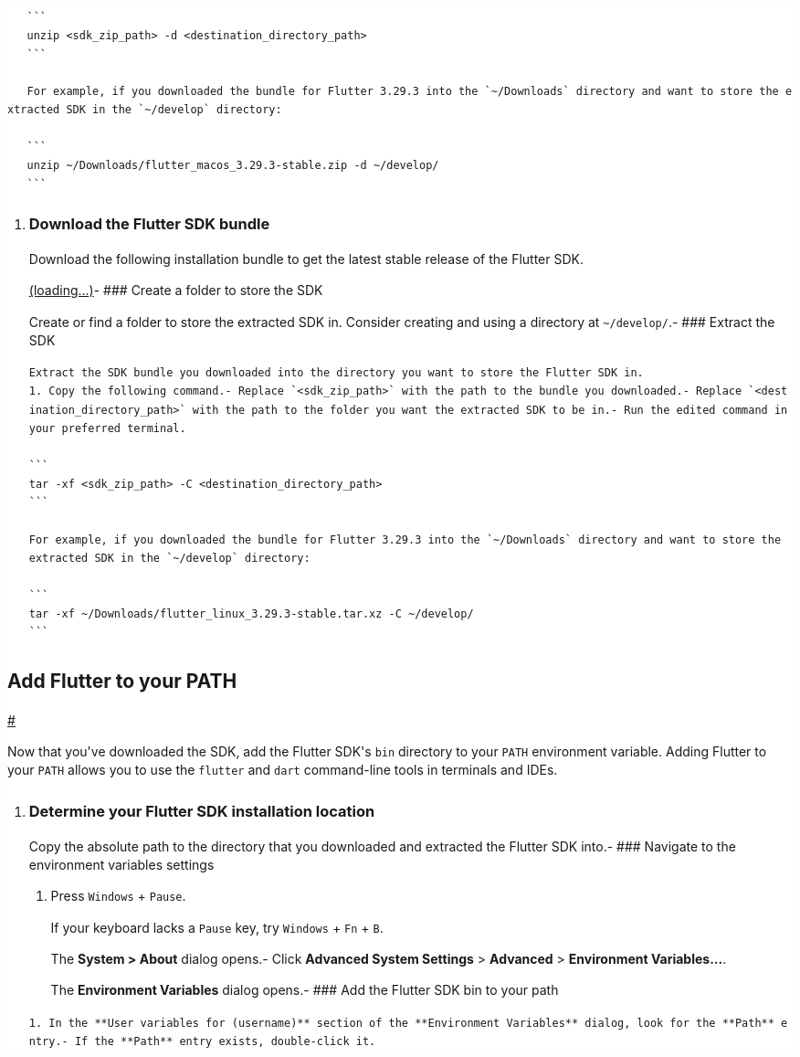        ```
       unzip <sdk_zip_path> -d <destination_directory_path>
       ```

       For example, if you downloaded the bundle for Flutter 3.29.3 into the `~/Downloads` directory and want to store the extracted SDK in the `~/develop` directory:

       ```
       unzip ~/Downloads/flutter_macos_3.29.3-stable.zip -d ~/develop/
       ```

1. ### Download the Flutter SDK bundle

   Download the following installation bundle to get the latest stable release of the Flutter SDK.

   [(loading...)](#)- ### Create a folder to store the SDK

     Create or find a folder to store the extracted SDK in. Consider creating and using a directory at `~/develop/`.- ### Extract the SDK

       Extract the SDK bundle you downloaded into the directory you want to store the Flutter SDK in.
       1. Copy the following command.- Replace `<sdk_zip_path>` with the path to the bundle you downloaded.- Replace `<destination_directory_path>` with the path to the folder you want the extracted SDK to be in.- Run the edited command in your preferred terminal.

       ```
       tar -xf <sdk_zip_path> -C <destination_directory_path>
       ```

       For example, if you downloaded the bundle for Flutter 3.29.3 into the `~/Downloads` directory and want to store the extracted SDK in the `~/develop` directory:

       ```
       tar -xf ~/Downloads/flutter_linux_3.29.3-stable.tar.xz -C ~/develop/
       ```

Add Flutter to your PATH
------------------------

[#](#add-to-path)

Now that you've downloaded the SDK, add the Flutter SDK's `bin` directory to your `PATH` environment variable. Adding Flutter to your `PATH` allows you to use the `flutter` and `dart` command-line tools in terminals and IDEs.

1. ### Determine your Flutter SDK installation location

   Copy the absolute path to the directory that you downloaded and extracted the Flutter SDK into.- ### Navigate to the environment variables settings

     1. Press `Windows` + `Pause`.

        If your keyboard lacks a `Pause` key, try `Windows` + `Fn` + `B`.

        The **System > About** dialog opens.- Click **Advanced System Settings** > **Advanced** > **Environment Variables...**.

          The **Environment Variables** dialog opens.- ### Add the Flutter SDK bin to your path

       1. In the **User variables for (username)** section of the **Environment Variables** dialog, look for the **Path** entry.- If the **Path** entry exists, double-click it.
